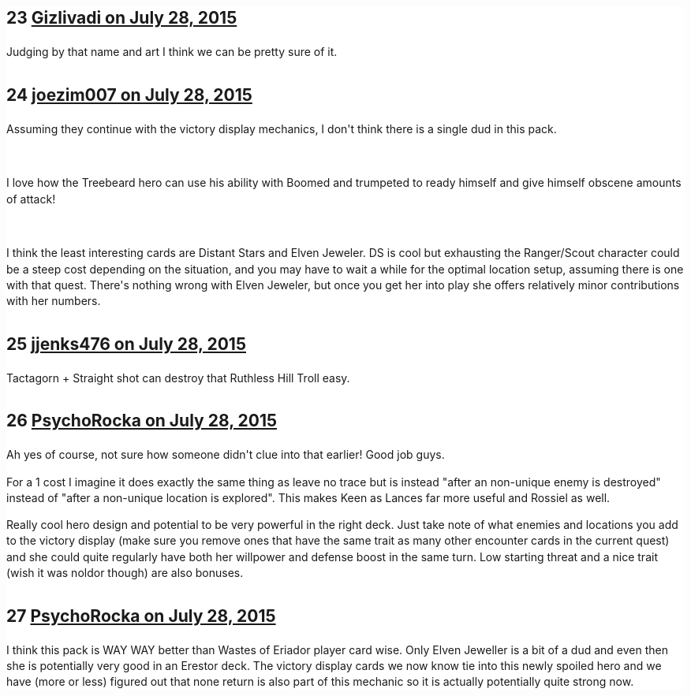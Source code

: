 ## 23 [Gizlivadi on July 28, 2015](https://community.fantasyflightgames.com/topic/183372-mount-gram-spoilers-are-up-on-cardgamedb/?do=findComment&comment=1706145)

Judging by that name and art I think we can be pretty sure of it. 

## 24 [joezim007 on July 28, 2015](https://community.fantasyflightgames.com/topic/183372-mount-gram-spoilers-are-up-on-cardgamedb/?do=findComment&comment=1706175)

Assuming they continue with the victory display mechanics, I don't think there is a single dud in this pack.

 

I love how the Treebeard hero can use his ability with Boomed and trumpeted to ready himself and give himself obscene amounts of attack!

 

I think the least interesting cards are Distant Stars and Elven Jeweler. DS is cool but exhausting the Ranger/Scout character could be a steep cost depending on the situation, and you may have to wait a while for the optimal location setup, assuming there is one with that quest. There's nothing wrong with Elven Jeweler, but once you get her into play she offers relatively minor contributions with her numbers.

## 25 [jjenks476 on July 28, 2015](https://community.fantasyflightgames.com/topic/183372-mount-gram-spoilers-are-up-on-cardgamedb/?do=findComment&comment=1706176)

Tactagorn + Straight shot can destroy that Ruthless Hill Troll easy.

## 26 [PsychoRocka on July 28, 2015](https://community.fantasyflightgames.com/topic/183372-mount-gram-spoilers-are-up-on-cardgamedb/?do=findComment&comment=1706180)

Ah yes of course, not sure how someone didn't clue into that earlier! Good job guys. 

For a 1 cost I imagine it does exactly the same thing as leave no trace but is instead "after an non-unique enemy is destroyed" instead of "after a non-unique location is explored". This makes Keen as Lances far more useful and Rossiel as well.

Really cool hero design and potential to be very powerful in the right deck. Just take note of what enemies and locations you add to the victory display (make sure you remove ones that have the same trait as many other encounter cards in the current quest) and she could quite regularly have both her willpower and defense boost in the same turn. Low starting threat and a nice trait (wish it was noldor though) are also bonuses. 

## 27 [PsychoRocka on July 28, 2015](https://community.fantasyflightgames.com/topic/183372-mount-gram-spoilers-are-up-on-cardgamedb/?do=findComment&comment=1706196)

I think this pack is WAY WAY better than Wastes of Eriador player card wise. Only Elven Jeweller is a bit of a dud and even then she is potentially very good in an Erestor deck. The victory display cards we now know tie into this newly spoiled hero and we have (more or less) figured out that none return is also part of this mechanic so it is actually potentially quite strong now. 
